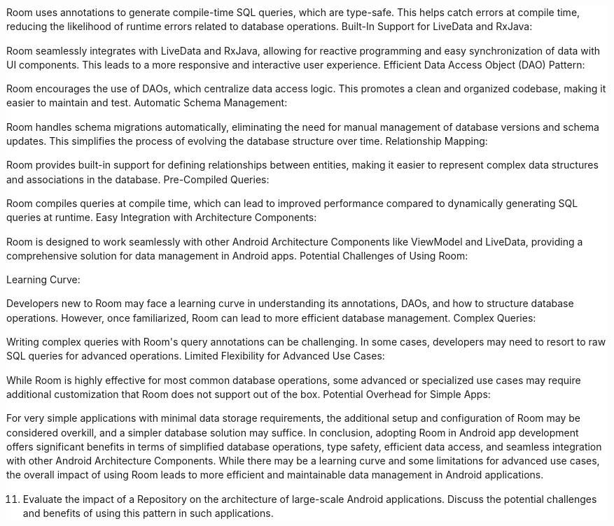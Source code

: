Room uses annotations to generate compile-time SQL queries, which are type-safe. This helps catch errors at compile time, reducing the likelihood of runtime errors related to database operations.
Built-In Support for LiveData and RxJava:

Room seamlessly integrates with LiveData and RxJava, allowing for reactive programming and easy synchronization of data with UI components. This leads to a more responsive and interactive user experience.
Efficient Data Access Object (DAO) Pattern:

Room encourages the use of DAOs, which centralize data access logic. This promotes a clean and organized codebase, making it easier to maintain and test.
Automatic Schema Management:

Room handles schema migrations automatically, eliminating the need for manual management of database versions and schema updates. This simplifies the process of evolving the database structure over time.
Relationship Mapping:

Room provides built-in support for defining relationships between entities, making it easier to represent complex data structures and associations in the database.
Pre-Compiled Queries:

Room compiles queries at compile time, which can lead to improved performance compared to dynamically generating SQL queries at runtime.
Easy Integration with Architecture Components:

Room is designed to work seamlessly with other Android Architecture Components like ViewModel and LiveData, providing a comprehensive solution for data management in Android apps.
Potential Challenges of Using Room:

Learning Curve:

Developers new to Room may face a learning curve in understanding its annotations, DAOs, and how to structure database operations. However, once familiarized, Room can lead to more efficient database management.
Complex Queries:

Writing complex queries with Room's query annotations can be challenging. In some cases, developers may need to resort to raw SQL queries for advanced operations.
Limited Flexibility for Advanced Use Cases:

While Room is highly effective for most common database operations, some advanced or specialized use cases may require additional customization that Room does not support out of the box.
Potential Overhead for Simple Apps:

For very simple applications with minimal data storage requirements, the additional setup and configuration of Room may be considered overkill, and a simpler database solution may suffice.
In conclusion, adopting Room in Android app development offers significant benefits in terms of simplified database operations, type safety, efficient data access, and seamless integration with other Android Architecture Components. While there may be a learning curve and some limitations for advanced use cases, the overall impact of using Room leads to more efficient and maintainable data management in Android applications.



11.   Evaluate the impact of a Repository on the architecture of large-scale Android applications. Discuss the potential challenges and benefits of using this pattern in such applications.
